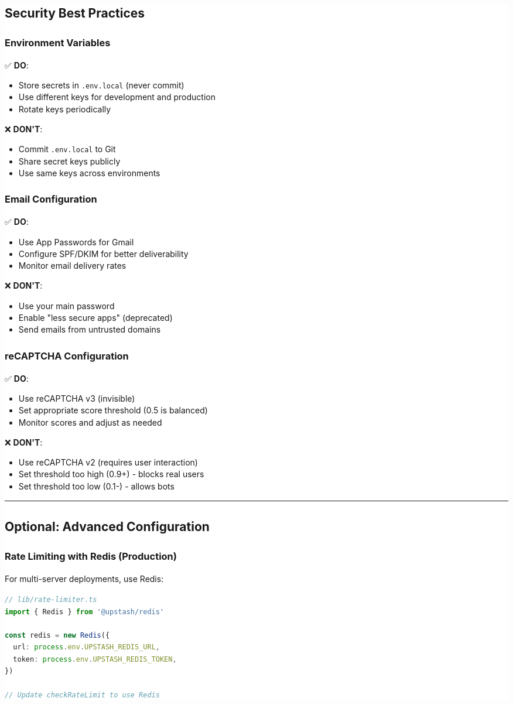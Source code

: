 ## Security Best Practices

### Environment Variables

✅ **DO**:
- Store secrets in `.env.local` (never commit)
- Use different keys for development and production
- Rotate keys periodically

❌ **DON'T**:
- Commit `.env.local` to Git
- Share secret keys publicly
- Use same keys across environments

### Email Configuration

✅ **DO**:
- Use App Passwords for Gmail
- Configure SPF/DKIM for better deliverability
- Monitor email delivery rates

❌ **DON'T**:
- Use your main password
- Enable "less secure apps" (deprecated)
- Send emails from untrusted domains

### reCAPTCHA Configuration

✅ **DO**:
- Use reCAPTCHA v3 (invisible)
- Set appropriate score threshold (0.5 is balanced)
- Monitor scores and adjust as needed

❌ **DON'T**:
- Use reCAPTCHA v2 (requires user interaction)
- Set threshold too high (0.9+) - blocks real users
- Set threshold too low (0.1-) - allows bots

---

## Optional: Advanced Configuration

### Rate Limiting with Redis (Production)

For multi-server deployments, use Redis:

```typescript
// lib/rate-limiter.ts
import { Redis } from '@upstash/redis'

const redis = new Redis({
  url: process.env.UPSTASH_REDIS_URL,
  token: process.env.UPSTASH_REDIS_TOKEN,
})

// Update checkRateLimit to use Redis
```
